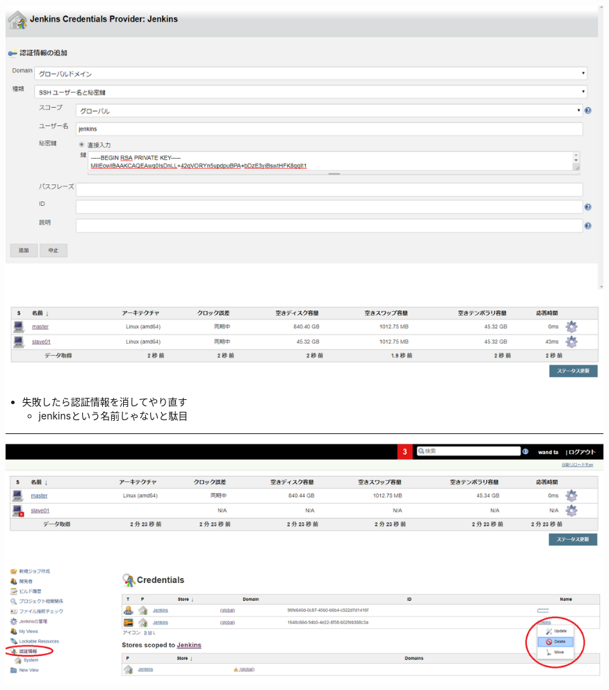 ![20190201085456](../../../imgs/20190201085456.png)


![20190201085603](../../../imgs/20190201085603.png)

- 失敗したら認証情報を消してやり直す
    - jenkinsという名前じゃないと駄目

---

![20190201085511](../../../imgs/20190201085511.png)

![20190201085547](../../../imgs/20190201085547.png)


